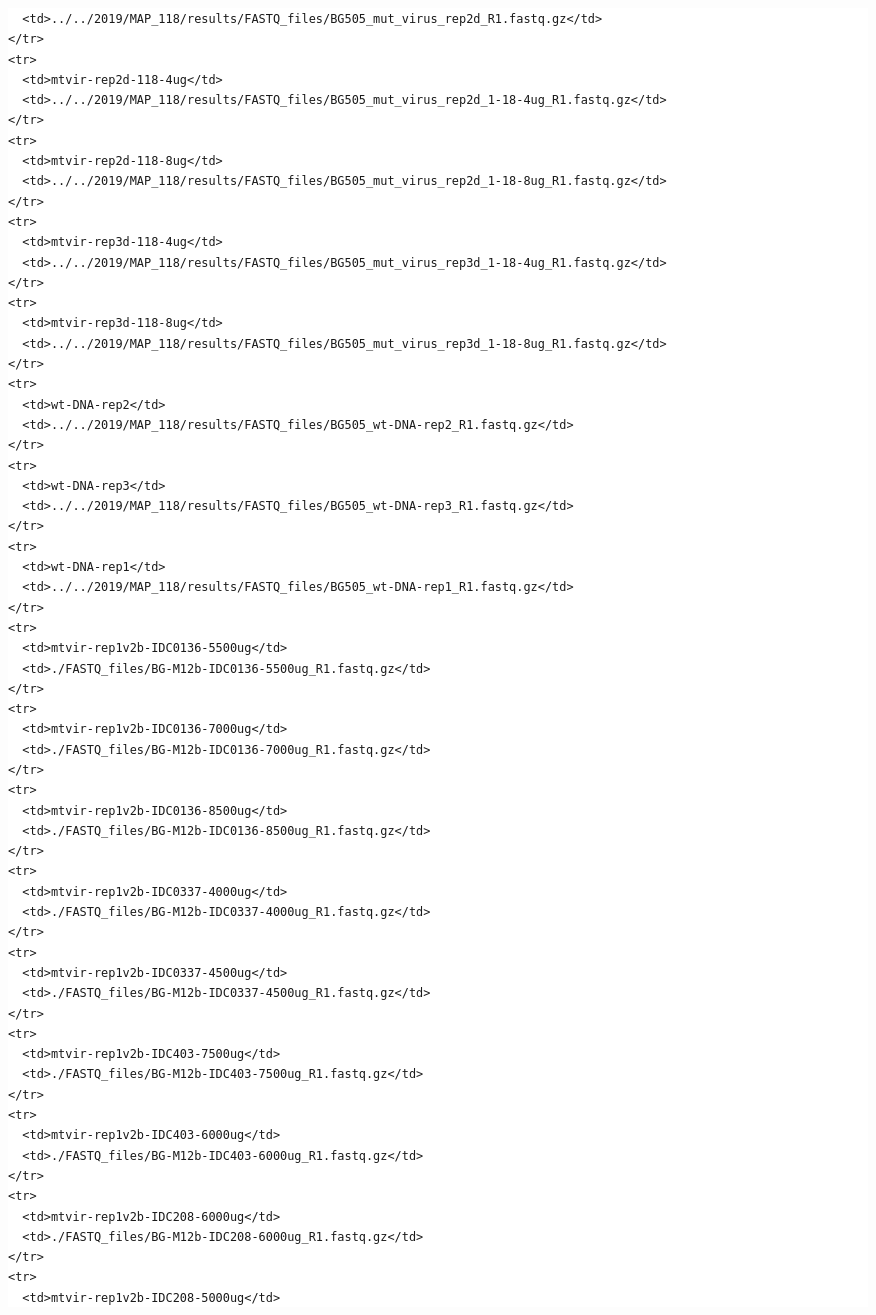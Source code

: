       <td>../../2019/MAP_118/results/FASTQ_files/BG505_mut_virus_rep2d_R1.fastq.gz</td>
    </tr>
    <tr>
      <td>mtvir-rep2d-118-4ug</td>
      <td>../../2019/MAP_118/results/FASTQ_files/BG505_mut_virus_rep2d_1-18-4ug_R1.fastq.gz</td>
    </tr>
    <tr>
      <td>mtvir-rep2d-118-8ug</td>
      <td>../../2019/MAP_118/results/FASTQ_files/BG505_mut_virus_rep2d_1-18-8ug_R1.fastq.gz</td>
    </tr>
    <tr>
      <td>mtvir-rep3d-118-4ug</td>
      <td>../../2019/MAP_118/results/FASTQ_files/BG505_mut_virus_rep3d_1-18-4ug_R1.fastq.gz</td>
    </tr>
    <tr>
      <td>mtvir-rep3d-118-8ug</td>
      <td>../../2019/MAP_118/results/FASTQ_files/BG505_mut_virus_rep3d_1-18-8ug_R1.fastq.gz</td>
    </tr>
    <tr>
      <td>wt-DNA-rep2</td>
      <td>../../2019/MAP_118/results/FASTQ_files/BG505_wt-DNA-rep2_R1.fastq.gz</td>
    </tr>
    <tr>
      <td>wt-DNA-rep3</td>
      <td>../../2019/MAP_118/results/FASTQ_files/BG505_wt-DNA-rep3_R1.fastq.gz</td>
    </tr>
    <tr>
      <td>wt-DNA-rep1</td>
      <td>../../2019/MAP_118/results/FASTQ_files/BG505_wt-DNA-rep1_R1.fastq.gz</td>
    </tr>
    <tr>
      <td>mtvir-rep1v2b-IDC0136-5500ug</td>
      <td>./FASTQ_files/BG-M12b-IDC0136-5500ug_R1.fastq.gz</td>
    </tr>
    <tr>
      <td>mtvir-rep1v2b-IDC0136-7000ug</td>
      <td>./FASTQ_files/BG-M12b-IDC0136-7000ug_R1.fastq.gz</td>
    </tr>
    <tr>
      <td>mtvir-rep1v2b-IDC0136-8500ug</td>
      <td>./FASTQ_files/BG-M12b-IDC0136-8500ug_R1.fastq.gz</td>
    </tr>
    <tr>
      <td>mtvir-rep1v2b-IDC0337-4000ug</td>
      <td>./FASTQ_files/BG-M12b-IDC0337-4000ug_R1.fastq.gz</td>
    </tr>
    <tr>
      <td>mtvir-rep1v2b-IDC0337-4500ug</td>
      <td>./FASTQ_files/BG-M12b-IDC0337-4500ug_R1.fastq.gz</td>
    </tr>
    <tr>
      <td>mtvir-rep1v2b-IDC403-7500ug</td>
      <td>./FASTQ_files/BG-M12b-IDC403-7500ug_R1.fastq.gz</td>
    </tr>
    <tr>
      <td>mtvir-rep1v2b-IDC403-6000ug</td>
      <td>./FASTQ_files/BG-M12b-IDC403-6000ug_R1.fastq.gz</td>
    </tr>
    <tr>
      <td>mtvir-rep1v2b-IDC208-6000ug</td>
      <td>./FASTQ_files/BG-M12b-IDC208-6000ug_R1.fastq.gz</td>
    </tr>
    <tr>
      <td>mtvir-rep1v2b-IDC208-5000ug</td>